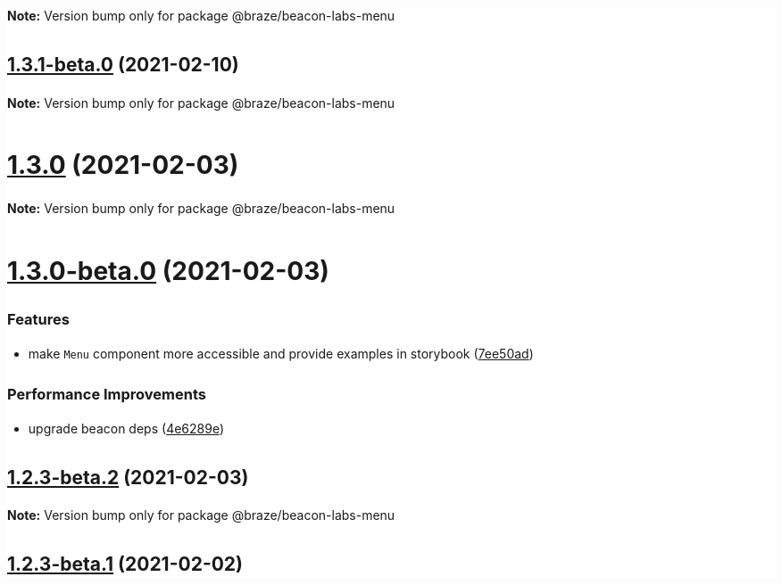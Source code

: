 **Note:** Version bump only for package @braze/beacon-labs-menu





## [1.3.1-beta.0](https://github.com/braze-inc/beacon-labs/compare/@braze/beacon-labs-menu@1.3.0...@braze/beacon-labs-menu@1.3.1-beta.0) (2021-02-10)

**Note:** Version bump only for package @braze/beacon-labs-menu





# [1.3.0](https://github.com/braze-inc/beacon-labs/compare/@braze/beacon-labs-menu@1.3.0-beta.0...@braze/beacon-labs-menu@1.3.0) (2021-02-03)

**Note:** Version bump only for package @braze/beacon-labs-menu





# [1.3.0-beta.0](https://github.com/braze-inc/beacon-labs/compare/@braze/beacon-labs-menu@1.2.3-beta.2...@braze/beacon-labs-menu@1.3.0-beta.0) (2021-02-03)


### Features

* make `Menu` component more accessible and provide examples in storybook ([7ee50ad](https://github.com/braze-inc/beacon-labs/commit/7ee50ad14f7315813136d05bd50b8adb2a8dcd1c))


### Performance Improvements

* upgrade beacon deps ([4e6289e](https://github.com/braze-inc/beacon-labs/commit/4e6289e75ff45d24aeb8fe27e5779314fe66149d))





## [1.2.3-beta.2](https://github.com/braze-inc/beacon-labs/compare/@braze/beacon-labs-menu@1.2.3-beta.1...@braze/beacon-labs-menu@1.2.3-beta.2) (2021-02-03)

**Note:** Version bump only for package @braze/beacon-labs-menu





## [1.2.3-beta.1](https://github.com/braze-inc/beacon-labs/compare/@braze/beacon-labs-menu@1.2.3-beta.0...@braze/beacon-labs-menu@1.2.3-beta.1) (2021-02-02)
